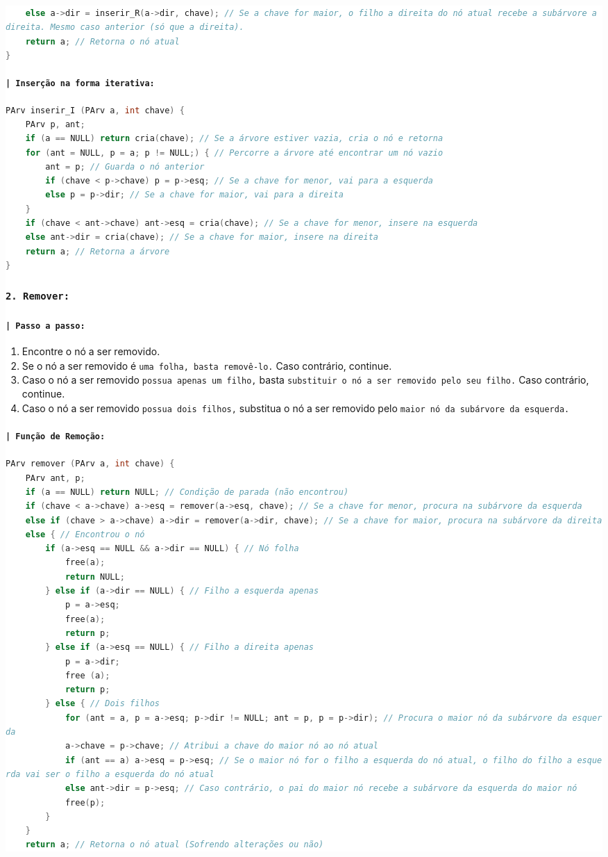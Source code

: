 ~~~c
	else a->dir = inserir_R(a->dir, chave); // Se a chave for maior, o filho a direita do nó atual recebe a subárvore a direita. Mesmo caso anterior (só que a direita).
	return a; // Retorna o nó atual
}
~~~
#### `| Inserção na forma iterativa:`
~~~c
PArv inserir_I (PArv a, int chave) {
	PArv p, ant;
	if (a == NULL) return cria(chave); // Se a árvore estiver vazia, cria o nó e retorna
	for (ant = NULL, p = a; p != NULL;) { // Percorre a árvore até encontrar um nó vazio
		ant = p; // Guarda o nó anterior
		if (chave < p->chave) p = p->esq; // Se a chave for menor, vai para a esquerda
		else p = p->dir; // Se a chave for maior, vai para a direita
	}
	if (chave < ant->chave) ant->esq = cria(chave); // Se a chave for menor, insere na esquerda
	else ant->dir = cria(chave); // Se a chave for maior, insere na direita
	return a; // Retorna a árvore
}
~~~

### `2. Remover:`
#### `| Passo a passo:`
1. Encontre o nó a ser removido.
2. Se o nó a ser removido é `uma folha, basta removê-lo.` Caso contrário, continue.
3. Caso o nó a ser removido `possua apenas um filho,` basta `substituir o nó a ser removido pelo seu filho.` Caso contrário, continue.
4. Caso o nó a ser removido `possua dois filhos,` substitua o nó a ser removido pelo `maior nó da subárvore da esquerda.`
#### `| Função de Remoção:`
~~~c
PArv remover (PArv a, int chave) {
	PArv ant, p;
	if (a == NULL) return NULL; // Condição de parada (não encontrou)
	if (chave < a->chave) a->esq = remover(a->esq, chave); // Se a chave for menor, procura na subárvore da esquerda
	else if (chave > a->chave) a->dir = remover(a->dir, chave); // Se a chave for maior, procura na subárvore da direita
	else { // Encontrou o nó 
		if (a->esq == NULL && a->dir == NULL) { // Nó folha
			free(a);
			return NULL;
		} else if (a->dir == NULL) { // Filho a esquerda apenas
			p = a->esq;
			free(a);
			return p;
		} else if (a->esq == NULL) { // Filho a direita apenas
			p = a->dir;
			free (a);
			return p;
		} else { // Dois filhos
			for (ant = a, p = a->esq; p->dir != NULL; ant = p, p = p->dir); // Procura o maior nó da subárvore da esquerda
			a->chave = p->chave; // Atribui a chave do maior nó ao nó atual
			if (ant == a) a->esq = p->esq; // Se o maior nó for o filho a esquerda do nó atual, o filho do filho a esquerda vai ser o filho a esquerda do nó atual
			else ant->dir = p->esq; // Caso contrário, o pai do maior nó recebe a subárvore da esquerda do maior nó
			free(p);
		}
	}
	return a; // Retorna o nó atual (Sofrendo alterações ou não)
~~~